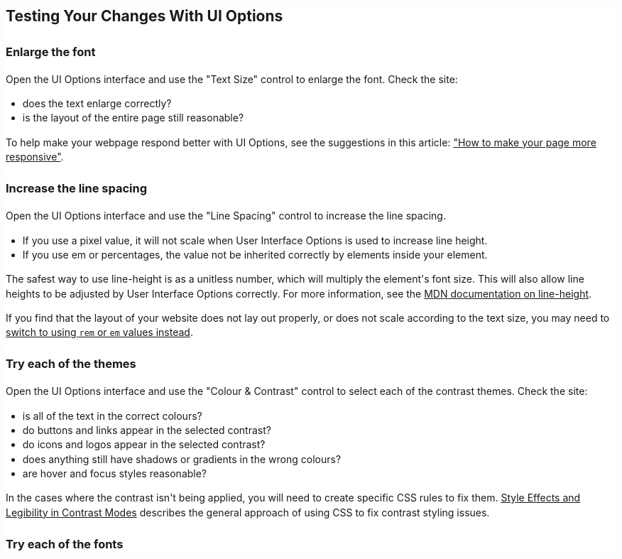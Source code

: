 ## Testing Your Changes With UI Options

### Enlarge the font

Open the UI Options interface and use the "Text Size" control to enlarge the font. Check the site:

* does the text enlarge correctly?
* is the layout of the entire page still reasonable?

To help make your webpage respond better with UI Options, see the suggestions in this article: ["How to make your page
more responsive"](https://wiki.fluidproject.org/display/fluid/How+to+make+your+page+more+responsive).

### Increase the line spacing

Open the UI Options interface and use the "Line Spacing" control to increase the line spacing.

* If you use a pixel value, it will not scale when User Interface Options is used to increase line height.
* If you use em or percentages, the value not be inherited correctly by elements inside your element.

The safest way to use line-height is as a unitless number, which will multiply the element's font size. This will also
allow line heights to be adjusted by User Interface Options correctly. For more information, see the [MDN documentation
on line-height](https://developer.mozilla.org/en-US/docs/Web/CSS/line-height).

If you find that the layout of your website does not lay out properly, or does not scale according to the text size, you
may need to [switch to using `rem` or `em` values
instead](https://wiki.fluidproject.org/display/fluid/How+to+make+your+page+more+responsive#Howtomakeyourpagemoreresponsive-Useremoremforcontainersizes).

### Try each of the themes

Open the UI Options interface and use the "Colour & Contrast" control to select each of the contrast themes. Check the
site:

* is all of the text in the correct colours?
* do buttons and links appear in the selected contrast?
* do icons and logos appear in the selected contrast?
* does anything still have shadows or gradients in the wrong colours?
* are hover and focus styles reasonable?

In the cases where the contrast isn't being applied, you will need to create specific CSS rules to fix them. [Style
Effects and Legibility in Contrast Modes](./StyleEffectsAndLegibilityInContrastModes.md) describes the general approach
of using CSS to fix contrast styling issues.

### Try each of the fonts
